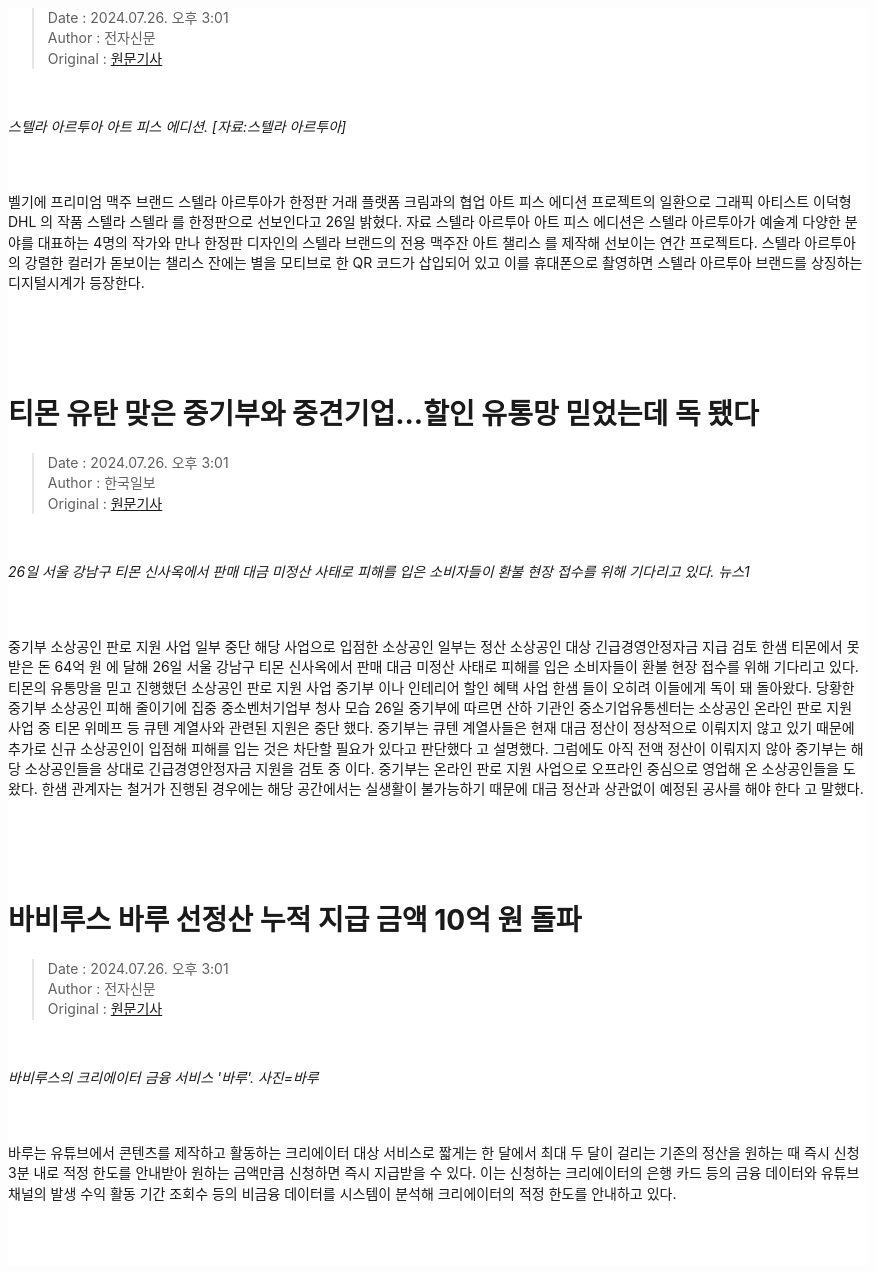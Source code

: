 > Date : 2024.07.26. 오후 3:01  
> Author : 전자신문  
> Original : [원문기사](https://n.news.naver.com/mnews/article/030/0003226949?sid=101)  
<br/>  
  
<img alt="스텔라 아르투아 아트 피스 에디션. [자료:스텔라 아르투아]" class="_LAZY_LOADING _LAZY_LOADING_INIT_HIDE" src="https://imgnews.pstatic.net/image/030/2024/07/26/0003226949_001_20240726150116074.jpg?type=w647" id="img1" style="display: none;"></img><em class="img_desc">스텔라 아르투아 아트 피스 에디션. [자료:스텔라 아르투아]</em>  
<br/><br/>  
  
벨기에 프리미엄 맥주 브랜드 스텔라 아르투아가 한정판 거래 플랫폼 크림과의 협업 아트 피스 에디션 프로젝트의 일환으로 그래픽 아티스트 이덕형 DHL 의 작품 스텔라 스텔라 를 한정판으로 선보인다고 26일 밝혔다.
자료 스텔라 아르투아 아트 피스 에디션은 스텔라 아르투아가 예술계 다양한 분야를 대표하는 4명의 작가와 만나 한정판 디자인의 스텔라 브랜드의 전용 맥주잔 아트 챌리스 를 제작해 선보이는 연간 프로젝트다.
스텔라 아르투아의 강렬한 컬러가 돋보이는 챌리스 잔에는 별을 모티브로 한 QR 코드가 삽입되어 있고 이를 휴대폰으로 촬영하면 스텔라 아르투아 브랜드를 상징하는 디지털시계가 등장한다.  
<br/><br/><br/>  

  
# 티몬 유탄 맞은 중기부와 중견기업...할인 유통망 믿었는데 독 됐다  
  
> Date : 2024.07.26. 오후 3:01  
> Author : 한국일보  
> Original : [원문기사](https://n.news.naver.com/mnews/article/469/0000814478?sid=101)  
<br/>  
  
<img alt="26일 서울 강남구 티몬 신사옥에서 판매 대금 미정산 사태로 피해를 입은 소비자들이 환불 현장 접수를 위해 기다리고 있다. 뉴스1" class="_LAZY_LOADING _LAZY_LOADING_INIT_HIDE" src="https://imgnews.pstatic.net/image/469/2024/07/26/0000814478_001_20240726150115679.jpg?type=w647" id="img1" style="display: none;"></img><em class="img_desc">26일 서울 강남구 티몬 신사옥에서 판매 대금 미정산 사태로 피해를 입은 소비자들이 환불 현장 접수를 위해 기다리고 있다. 뉴스1</em>  
<br/><br/>  
  
중기부 소상공인 판로 지원 사업 일부 중단 해당 사업으로 입점한 소상공인 일부는 정산 소상공인 대상 긴급경영안정자금 지급 검토 한샘 티몬에서 못 받은 돈 64억 원 에 달해 26일 서울 강남구 티몬 신사옥에서 판매 대금 미정산 사태로 피해를 입은 소비자들이 환불 현장 접수를 위해 기다리고 있다.
티몬의 유통망을 믿고 진행했던 소상공인 판로 지원 사업 중기부 이나 인테리어 할인 혜택 사업 한샘 들이 오히려 이들에게 독이 돼 돌아왔다.
당황한 중기부 소상공인 피해 줄이기에 집중 중소벤처기업부 청사 모습 26일 중기부에 따르면 산하 기관인 중소기업유통센터는 소상공인 온라인 판로 지원 사업 중 티몬 위메프 등 큐텐 계열사와 관련된 지원은 중단 했다.
중기부는 큐텐 계열사들은 현재 대금 정산이 정상적으로 이뤄지지 않고 있기 때문에 추가로 신규 소상공인이 입점해 피해를 입는 것은 차단할 필요가 있다고 판단했다 고 설명했다.
그럼에도 아직 전액 정산이 이뤄지지 않아 중기부는 해당 소상공인들을 상대로 긴급경영안정자금 지원을 검토 중 이다.
중기부는 온라인 판로 지원 사업으로 오프라인 중심으로 영업해 온 소상공인들을 도왔다.
한샘 관계자는 철거가 진행된 경우에는 해당 공간에서는 실생활이 불가능하기 때문에 대금 정산과 상관없이 예정된 공사를 해야 한다 고 말했다.  
<br/><br/><br/>  

  
# 바비루스 바루 선정산 누적 지급 금액 10억 원 돌파  
  
> Date : 2024.07.26. 오후 3:01  
> Author : 전자신문  
> Original : [원문기사](https://n.news.naver.com/mnews/article/030/0003226948?sid=101)  
<br/>  
  
<img alt="바비루스의 크리에이터 금융 서비스 '바루'. 사진=바루" class="_LAZY_LOADING _LAZY_LOADING_INIT_HIDE" src="https://imgnews.pstatic.net/image/030/2024/07/26/0003226948_001_20240726150113882.jpg?type=w647" id="img1" style="display: none;"></img><em class="img_desc">바비루스의 크리에이터 금융 서비스 '바루'. 사진=바루</em>  
<br/><br/>  
  
바루는 유튜브에서 콘텐츠를 제작하고 활동하는 크리에이터 대상 서비스로 짧게는 한 달에서 최대 두 달이 걸리는 기존의 정산을 원하는 때 즉시 신청 3분 내로 적정 한도를 안내받아 원하는 금액만큼 신청하면 즉시 지급받을 수 있다.
이는 신청하는 크리에이터의 은행 카드 등의 금융 데이터와 유튜브 채널의 발생 수익 활동 기간 조회수 등의 비금융 데이터를 시스템이 분석해 크리에이터의 적정 한도를 안내하고 있다.  
<br/><br/><br/>  


